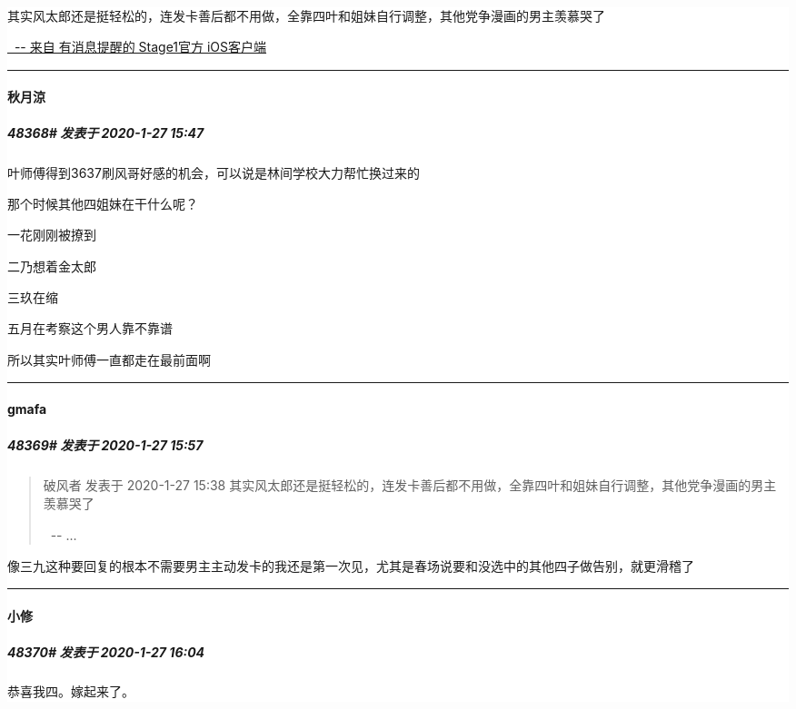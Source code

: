 

其实风太郎还是挺轻松的，连发卡善后都不用做，全靠四叶和姐妹自行调整，其他党争漫画的男主羡慕哭了

[  -- 来自 有消息提醒的 Stage1官方 iOS客户端](https://itunes.apple.com/fi/app/saraba1st/id1221237470?mt=8)







-----

####  秋月涼  
##### 48368#       发表于 2020-1-27 15:47




叶师傅得到3637刷风哥好感的机会，可以说是林间学校大力帮忙换过来的

那个时候其他四姐妹在干什么呢？

一花刚刚被撩到

二乃想着金太郎

三玖在缩

五月在考察这个男人靠不靠谱

所以其实叶师傅一直都走在最前面啊







-----

####  gmafa  
##### 48369#       发表于 2020-1-27 15:57



<blockquote>破风者 发表于 2020-1-27 15:38
其实风太郎还是挺轻松的，连发卡善后都不用做，全靠四叶和姐妹自行调整，其他党争漫画的男主羡慕哭了


  -- ...</blockquote>
像三九这种要回复的根本不需要男主主动发卡的我还是第一次见，尤其是春场说要和没选中的其他四子做告别，就更滑稽了







-----

####  小修  
##### 48370#       发表于 2020-1-27 16:04




恭喜我四。嫁起来了。
